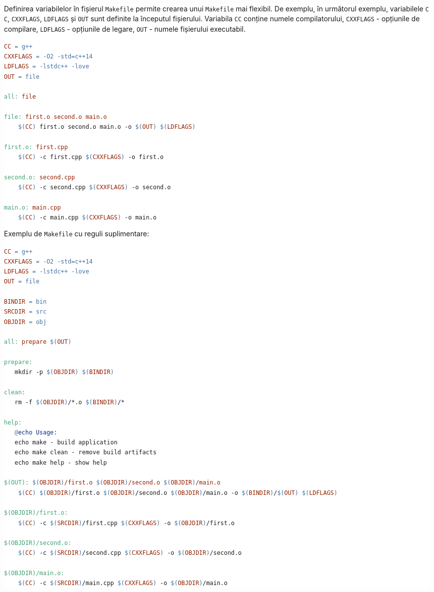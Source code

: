 Definirea variabilelor în fișierul `Makefile` permite crearea unui `Makefile` mai flexibil. De exemplu, în următorul exemplu, variabilele `CC`, `CXXFLAGS`, `LDFLAGS` și `OUT` sunt definite la începutul fișierului. Variabila `CC` conține numele compilatorului, `CXXFLAGS` - opțiunile de compilare, `LDFLAGS` - opțiunile de legare, `OUT` - numele fișierului executabil.

```makefile
CC = g++
CXXFLAGS = -O2 -std=c++14
LDFLAGS = -lstdc++ -love
OUT = file

all: file

file: first.o second.o main.o
    $(CC) first.o second.o main.o -o $(OUT) $(LDFLAGS)
    
first.o: first.cpp
    $(CC) -c first.cpp $(CXXFLAGS) -o first.o

second.o: second.cpp
    $(CC) -c second.cpp $(CXXFLAGS) -o second.o

main.o: main.cpp
    $(CC) -c main.cpp $(CXXFLAGS) -o main.o
```

Exemplu de `Makefile` cu reguli suplimentare:

```makefile
CC = g++
CXXFLAGS = -O2 -std=c++14
LDFLAGS = -lstdc++ -love
OUT = file

BINDIR = bin
SRCDIR = src
OBJDIR = obj

all: prepare $(OUT)

prepare:
   mkdir -p $(OBJDIR) $(BINDIR)

clean:
   rm -f $(OBJDIR)/*.o $(BINDIR)/*

help:
   @echo Usage:
   echo make - build application
   echo make clean - remove build artifacts
   echo make help - show help

$(OUT): $(OBJDIR)/first.o $(OBJDIR)/second.o $(OBJDIR)/main.o
    $(CC) $(OBJDIR)/first.o $(OBJDIR)/second.o $(OBJDIR)/main.o -o $(BINDIR)/$(OUT) $(LDFLAGS)
    
$(OBJDIR)/first.o:
    $(CC) -c $(SRCDIR)/first.cpp $(CXXFLAGS) -o $(OBJDIR)/first.o

$(OBJDIR)/second.o:
    $(CC) -c $(SRCDIR)/second.cpp $(CXXFLAGS) -o $(OBJDIR)/second.o

$(OBJDIR)/main.o:
    $(CC) -c $(SRCDIR)/main.cpp $(CXXFLAGS) -o $(OBJDIR)/main.o
```
